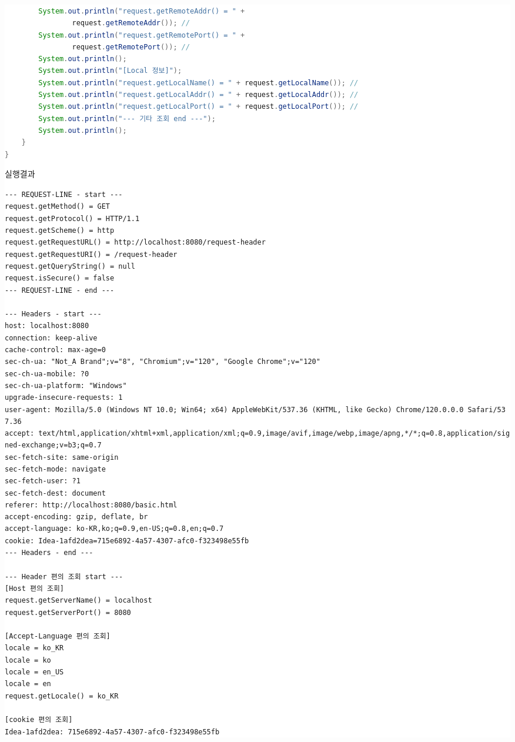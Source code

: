 ```java
        System.out.println("request.getRemoteAddr() = " +
                request.getRemoteAddr()); //
        System.out.println("request.getRemotePort() = " +
                request.getRemotePort()); //
        System.out.println();
        System.out.println("[Local 정보]");
        System.out.println("request.getLocalName() = " + request.getLocalName()); //
        System.out.println("request.getLocalAddr() = " + request.getLocalAddr()); //
        System.out.println("request.getLocalPort() = " + request.getLocalPort()); //
        System.out.println("--- 기타 조회 end ---");
        System.out.println();
    }
}
```
실행결과
```
--- REQUEST-LINE - start ---
request.getMethod() = GET
request.getProtocol() = HTTP/1.1
request.getScheme() = http
request.getRequestURL() = http://localhost:8080/request-header
request.getRequestURI() = /request-header
request.getQueryString() = null
request.isSecure() = false
--- REQUEST-LINE - end ---

--- Headers - start ---
host: localhost:8080
connection: keep-alive
cache-control: max-age=0
sec-ch-ua: "Not_A Brand";v="8", "Chromium";v="120", "Google Chrome";v="120"
sec-ch-ua-mobile: ?0
sec-ch-ua-platform: "Windows"
upgrade-insecure-requests: 1
user-agent: Mozilla/5.0 (Windows NT 10.0; Win64; x64) AppleWebKit/537.36 (KHTML, like Gecko) Chrome/120.0.0.0 Safari/537.36
accept: text/html,application/xhtml+xml,application/xml;q=0.9,image/avif,image/webp,image/apng,*/*;q=0.8,application/signed-exchange;v=b3;q=0.7
sec-fetch-site: same-origin
sec-fetch-mode: navigate
sec-fetch-user: ?1
sec-fetch-dest: document
referer: http://localhost:8080/basic.html
accept-encoding: gzip, deflate, br
accept-language: ko-KR,ko;q=0.9,en-US;q=0.8,en;q=0.7
cookie: Idea-1afd2dea=715e6892-4a57-4307-afc0-f323498e55fb
--- Headers - end ---

--- Header 편의 조회 start ---
[Host 편의 조회]
request.getServerName() = localhost
request.getServerPort() = 8080

[Accept-Language 편의 조회]
locale = ko_KR
locale = ko
locale = en_US
locale = en
request.getLocale() = ko_KR

[cookie 편의 조회]
Idea-1afd2dea: 715e6892-4a57-4307-afc0-f323498e55fb

```